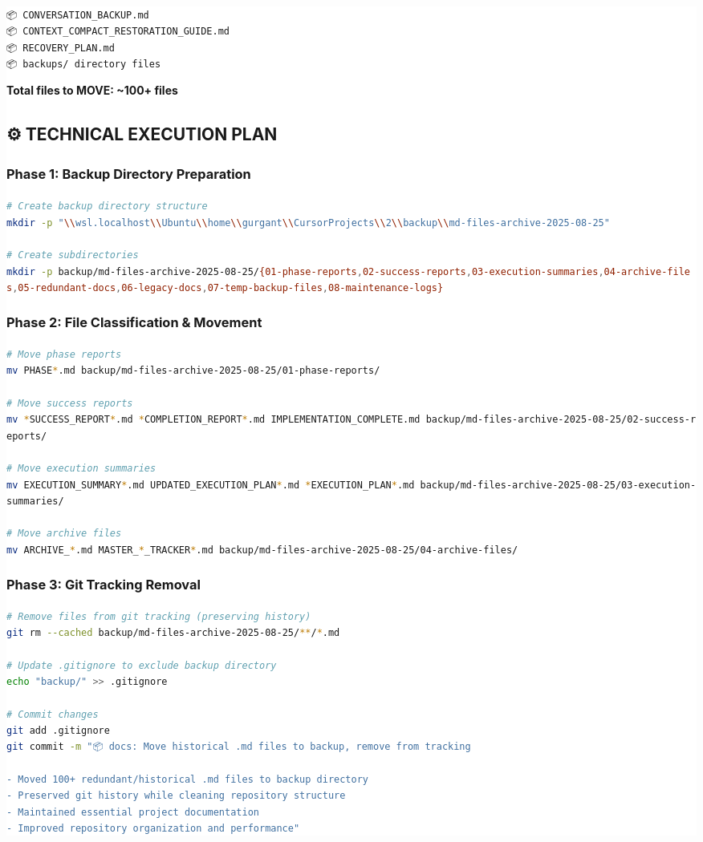 ```
📦 CONVERSATION_BACKUP.md
📦 CONTEXT_COMPACT_RESTORATION_GUIDE.md
📦 RECOVERY_PLAN.md
📦 backups/ directory files
```

**Total files to MOVE: ~100+ files**

## ⚙️ **TECHNICAL EXECUTION PLAN**

### Phase 1: Backup Directory Preparation

```bash
# Create backup directory structure
mkdir -p "\\wsl.localhost\\Ubuntu\\home\\gurgant\\CursorProjects\\2\\backup\\md-files-archive-2025-08-25"

# Create subdirectories
mkdir -p backup/md-files-archive-2025-08-25/{01-phase-reports,02-success-reports,03-execution-summaries,04-archive-files,05-redundant-docs,06-legacy-docs,07-temp-backup-files,08-maintenance-logs}
```

### Phase 2: File Classification & Movement

```bash
# Move phase reports
mv PHASE*.md backup/md-files-archive-2025-08-25/01-phase-reports/

# Move success reports
mv *SUCCESS_REPORT*.md *COMPLETION_REPORT*.md IMPLEMENTATION_COMPLETE.md backup/md-files-archive-2025-08-25/02-success-reports/

# Move execution summaries
mv EXECUTION_SUMMARY*.md UPDATED_EXECUTION_PLAN*.md *EXECUTION_PLAN*.md backup/md-files-archive-2025-08-25/03-execution-summaries/

# Move archive files
mv ARCHIVE_*.md MASTER_*_TRACKER*.md backup/md-files-archive-2025-08-25/04-archive-files/
```

### Phase 3: Git Tracking Removal

```bash
# Remove files from git tracking (preserving history)
git rm --cached backup/md-files-archive-2025-08-25/**/*.md

# Update .gitignore to exclude backup directory
echo "backup/" >> .gitignore

# Commit changes
git add .gitignore
git commit -m "📦 docs: Move historical .md files to backup, remove from tracking

- Moved 100+ redundant/historical .md files to backup directory
- Preserved git history while cleaning repository structure
- Maintained essential project documentation
- Improved repository organization and performance"
```
